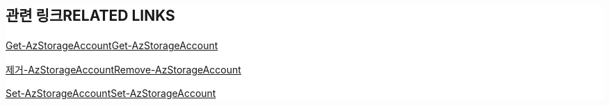 ## <span data-ttu-id="97277-182">관련 링크</span><span class="sxs-lookup"><span data-stu-id="97277-182">RELATED LINKS</span></span>

[<span data-ttu-id="97277-183">Get-AzStorageAccount</span><span class="sxs-lookup"><span data-stu-id="97277-183">Get-AzStorageAccount</span></span>](./Get-AzStorageAccount.md)

[<span data-ttu-id="97277-184">제거-AzStorageAccount</span><span class="sxs-lookup"><span data-stu-id="97277-184">Remove-AzStorageAccount</span></span>](./Remove-AzStorageAccount.md)

[<span data-ttu-id="97277-185">Set-AzStorageAccount</span><span class="sxs-lookup"><span data-stu-id="97277-185">Set-AzStorageAccount</span></span>](./Set-AzStorageAccount.md)
